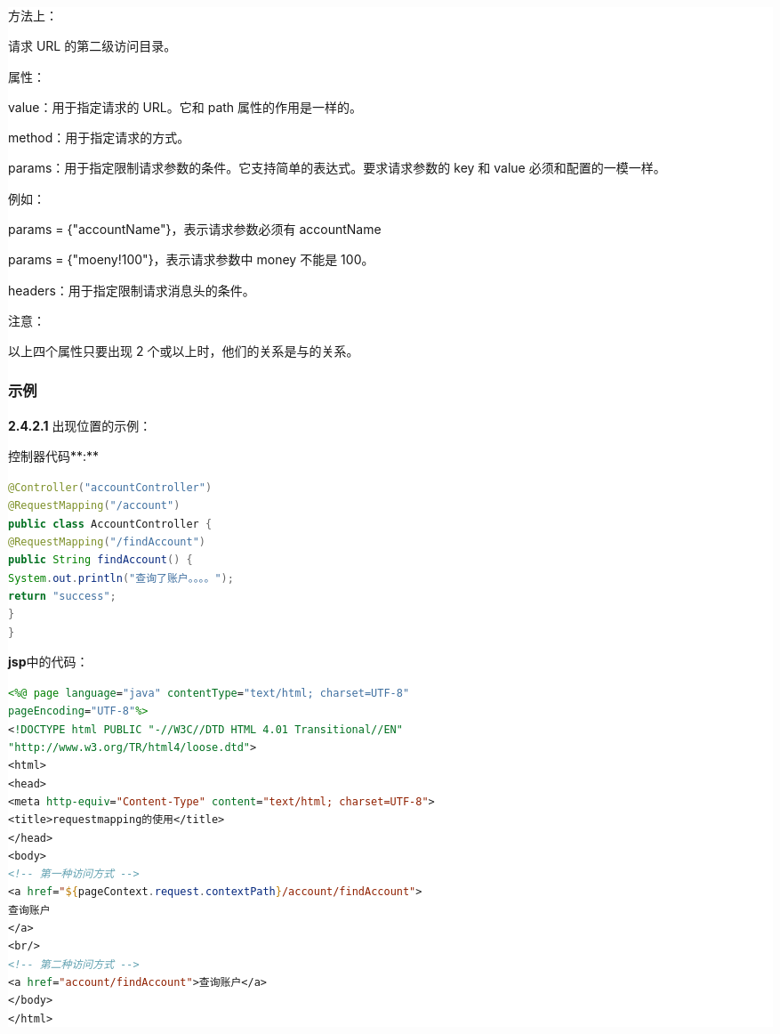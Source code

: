 方法上：

请求 URL 的第二级访问目录。

属性：

value：用于指定请求的 URL。它和 path 属性的作用是一样的。

method：用于指定请求的方式。

params：用于指定限制请求参数的条件。它支持简单的表达式。要求请求参数的 key 和 value 必须和配置的一模一样。

例如：

params = {"accountName"}，表示请求参数必须有 accountName

params = {"moeny!100"}，表示请求参数中 money 不能是 100。

headers：用于指定限制请求消息头的条件。

注意：

以上四个属性只要出现 2 个或以上时，他们的关系是与的关系。

### 示例

**2.4.2.1** 出现位置的示例：

控制器代码**:**

```java
@Controller("accountController")
@RequestMapping("/account")
public class AccountController {
@RequestMapping("/findAccount")
public String findAccount() {
System.out.println("查询了账户。。。。");
return "success";
}
}
```

**jsp**中的代码：

```jsp
<%@ page language="java" contentType="text/html; charset=UTF-8"
pageEncoding="UTF-8"%>
<!DOCTYPE html PUBLIC "-//W3C//DTD HTML 4.01 Transitional//EN"
"http://www.w3.org/TR/html4/loose.dtd">
<html>
<head>
<meta http-equiv="Content-Type" content="text/html; charset=UTF-8">
<title>requestmapping的使用</title>
</head>
<body>
<!-- 第一种访问方式 -->
<a href="${pageContext.request.contextPath}/account/findAccount">
查询账户
</a>
<br/>
<!-- 第二种访问方式 -->
<a href="account/findAccount">查询账户</a>
</body>
</html>

```
